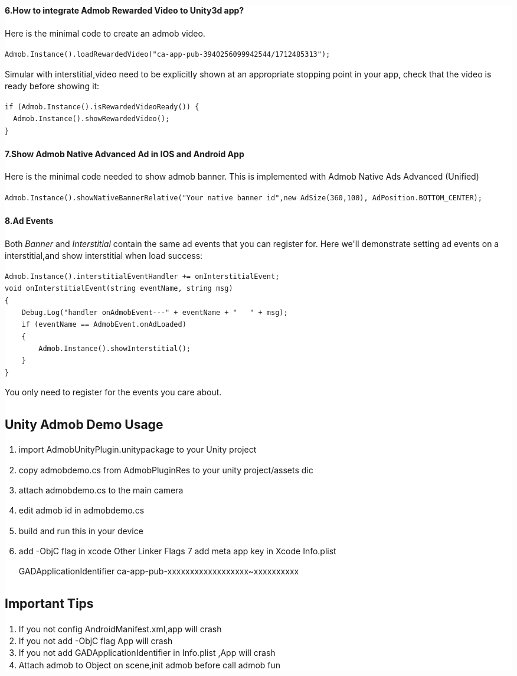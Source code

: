 
#### 6.How to integrate Admob Rewarded Video to Unity3d app?

Here is the minimal  code to create an admob video.

    Admob.Instance().loadRewardedVideo("ca-app-pub-3940256099942544/1712485313"); 

Simular with interstitial,video need to be explicitly shown at an appropriate
stopping point in your app, check that the video is ready before
showing it:

    if (Admob.Instance().isRewardedVideoReady()) {
      Admob.Instance().showRewardedVideo();
    }

#### 7.Show Admob Native Advanced Ad in IOS and Android App 
Here is the minimal code needed to show admob banner.
This is implemented with Admob Native Ads Advanced (Unified) 

    Admob.Instance().showNativeBannerRelative("Your native banner id",new AdSize(360,100), AdPosition.BOTTOM_CENTER);


#### 8.Ad Events
Both _Banner_ and _Interstitial_ contain the same ad events that you can
register for. 
Here we'll demonstrate setting ad events on a interstitial,and show interstitial when load success:

    Admob.Instance().interstitialEventHandler += onInterstitialEvent;
    void onInterstitialEvent(string eventName, string msg)
    {
        Debug.Log("handler onAdmobEvent---" + eventName + "   " + msg);
        if (eventName == AdmobEvent.onAdLoaded)
        {
            Admob.Instance().showInterstitial();
        }
    }

You only need to register for the events you care about.

## Unity Admob Demo Usage
1. import AdmobUnityPlugin.unitypackage to your Unity project
2. copy admobdemo.cs from AdmobPluginRes to your unity project/assets dic
3. attach admobdemo.cs to the main camera
4. edit  admob id  in admobdemo.cs
5. build and run this in your device
6. add -ObjC flag in xcode Other Linker Flags
7  add     meta app key in Xcode Info.plist

    <key>GADApplicationIdentifier</key>	
    <string>ca-app-pub-xxxxxxxxxxxxxxxxxx~xxxxxxxxxx</string>    


## Important Tips
1. If you not config AndroidManifest.xml,app will crash
2. If you not add -ObjC flag App will crash
3. If you not add GADApplicationIdentifier in Info.plist ,App will crash
4. Attach admob to Object on scene,init admob before call admob fun
